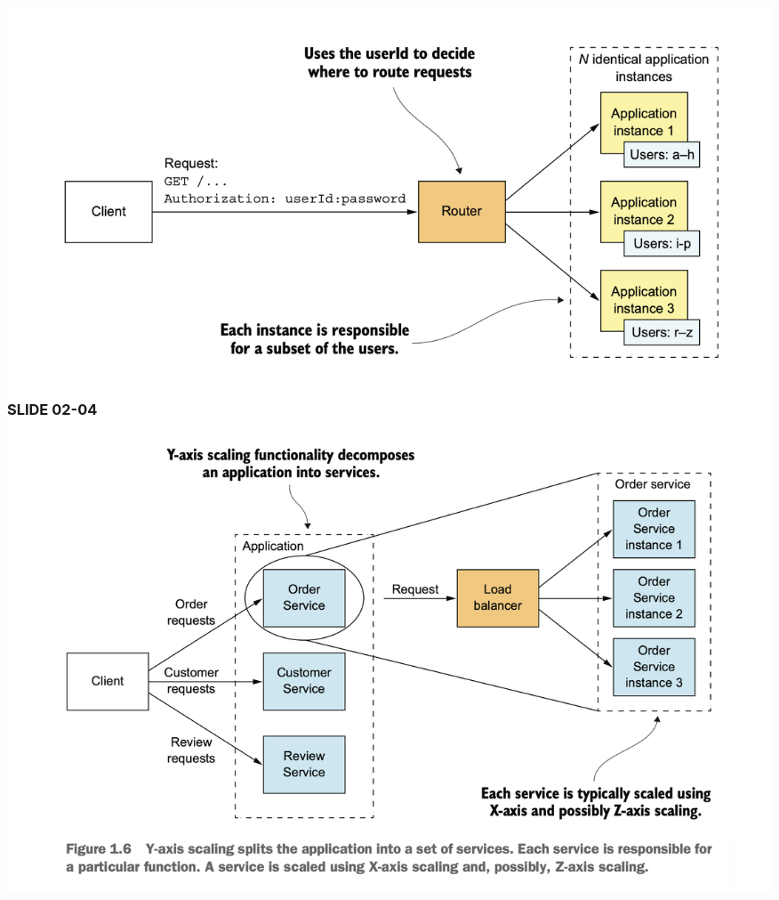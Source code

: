 <figure><img src="../.gitbook/assets/Screenshot 2023-08-14 alle 20.30.04.png" alt=""><figcaption></figcaption></figure>

### SLIDE 02-04



<figure><img src="../.gitbook/assets/Screenshot 2023-08-16 alle 15.34.44.png" alt=""><figcaption></figcaption></figure>
